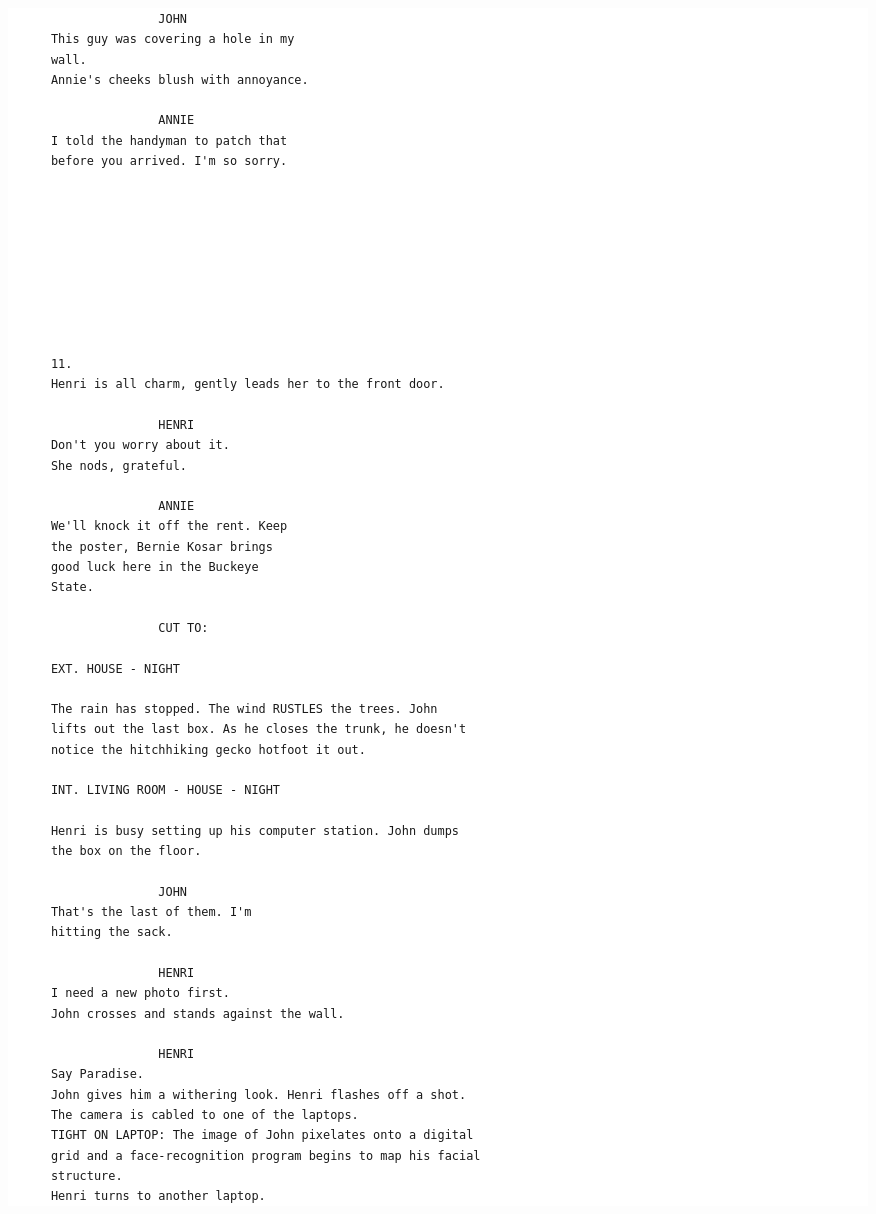                          JOHN
          This guy was covering a hole in my
          wall.
          Annie's cheeks blush with annoyance.

                         ANNIE
          I told the handyman to patch that
          before you arrived. I'm so sorry.

                         

                         

                         

                         

          11.
          Henri is all charm, gently leads her to the front door.

                         HENRI
          Don't you worry about it.
          She nods, grateful.

                         ANNIE
          We'll knock it off the rent. Keep
          the poster, Bernie Kosar brings
          good luck here in the Buckeye
          State.

                         CUT TO:

          EXT. HOUSE - NIGHT

          The rain has stopped. The wind RUSTLES the trees. John
          lifts out the last box. As he closes the trunk, he doesn't
          notice the hitchhiking gecko hotfoot it out.

          INT. LIVING ROOM - HOUSE - NIGHT

          Henri is busy setting up his computer station. John dumps
          the box on the floor.

                         JOHN
          That's the last of them. I'm
          hitting the sack.

                         HENRI
          I need a new photo first.
          John crosses and stands against the wall.

                         HENRI
          Say Paradise.
          John gives him a withering look. Henri flashes off a shot.
          The camera is cabled to one of the laptops.
          TIGHT ON LAPTOP: The image of John pixelates onto a digital
          grid and a face-recognition program begins to map his facial
          structure.
          Henri turns to another laptop.
